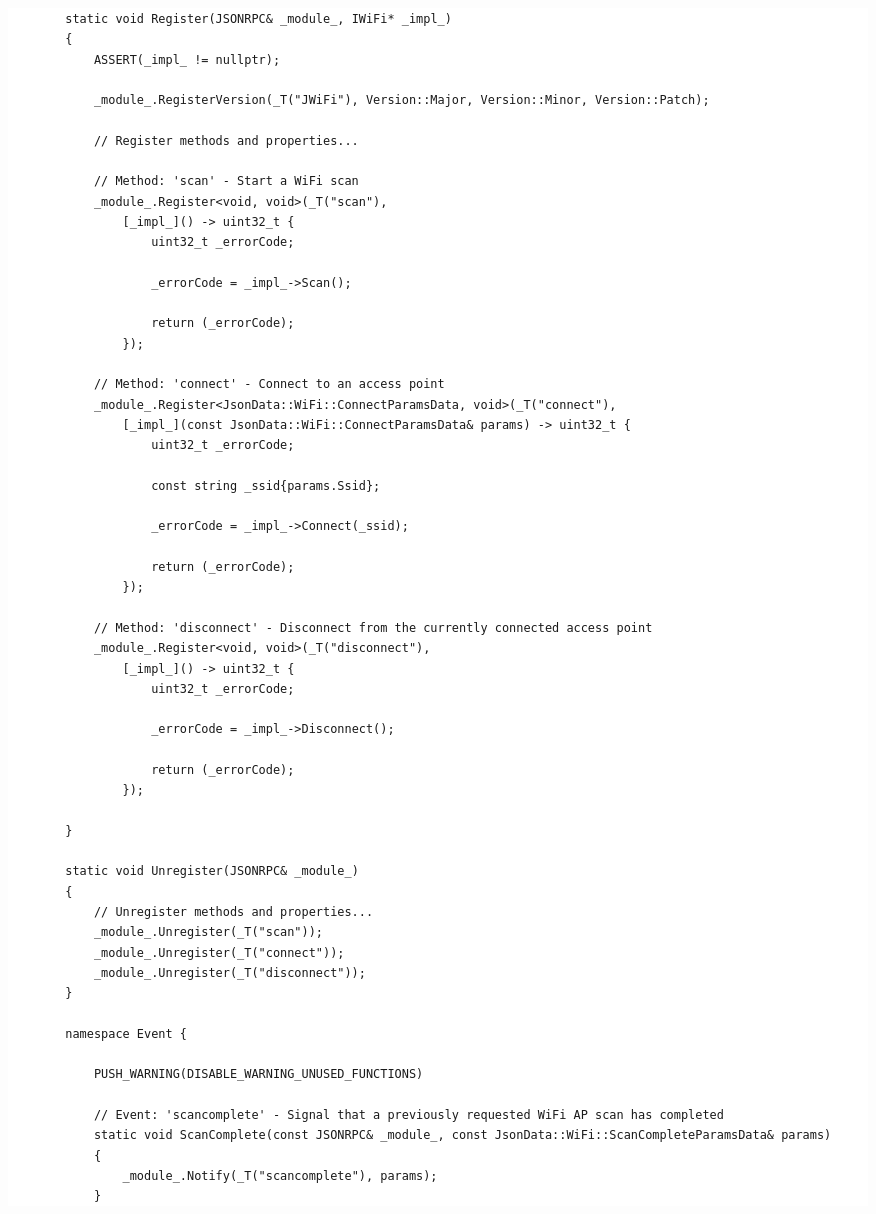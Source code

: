             static void Register(JSONRPC& _module_, IWiFi* _impl_)
            {
                ASSERT(_impl_ != nullptr);
    
                _module_.RegisterVersion(_T("JWiFi"), Version::Major, Version::Minor, Version::Patch);
    
                // Register methods and properties...
    
                // Method: 'scan' - Start a WiFi scan
                _module_.Register<void, void>(_T("scan"), 
                    [_impl_]() -> uint32_t {
                        uint32_t _errorCode;
    
                        _errorCode = _impl_->Scan();
    
                        return (_errorCode);
                    });
    
                // Method: 'connect' - Connect to an access point
                _module_.Register<JsonData::WiFi::ConnectParamsData, void>(_T("connect"), 
                    [_impl_](const JsonData::WiFi::ConnectParamsData& params) -> uint32_t {
                        uint32_t _errorCode;
    
                        const string _ssid{params.Ssid};
    
                        _errorCode = _impl_->Connect(_ssid);
    
                        return (_errorCode);
                    });
    
                // Method: 'disconnect' - Disconnect from the currently connected access point
                _module_.Register<void, void>(_T("disconnect"), 
                    [_impl_]() -> uint32_t {
                        uint32_t _errorCode;
    
                        _errorCode = _impl_->Disconnect();
    
                        return (_errorCode);
                    });
    
            }
    
            static void Unregister(JSONRPC& _module_)
            {
                // Unregister methods and properties...
                _module_.Unregister(_T("scan"));
                _module_.Unregister(_T("connect"));
                _module_.Unregister(_T("disconnect"));
            }
    
            namespace Event {
    
                PUSH_WARNING(DISABLE_WARNING_UNUSED_FUNCTIONS)
    
                // Event: 'scancomplete' - Signal that a previously requested WiFi AP scan has completed
                static void ScanComplete(const JSONRPC& _module_, const JsonData::WiFi::ScanCompleteParamsData& params)
                {
                    _module_.Notify(_T("scancomplete"), params);
                }
    